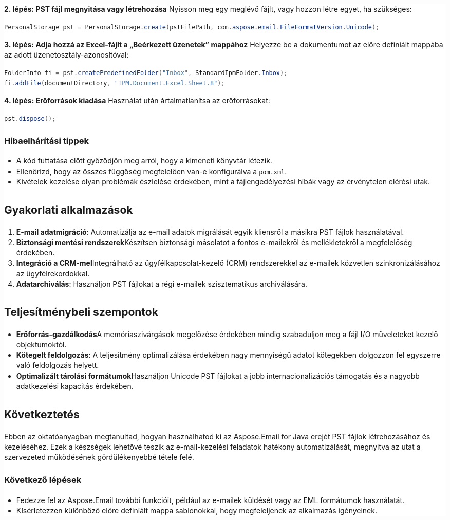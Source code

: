 **2. lépés: PST fájl megnyitása vagy létrehozása**
Nyisson meg egy meglévő fájlt, vagy hozzon létre egyet, ha szükséges:

```java
PersonalStorage pst = PersonalStorage.create(pstFilePath, com.aspose.email.FileFormatVersion.Unicode);
```

**3. lépés: Adja hozzá az Excel-fájlt a „Beérkezett üzenetek” mappához**
Helyezze be a dokumentumot az előre definiált mappába az adott üzenetosztály-azonosítóval:

```java
FolderInfo fi = pst.createPredefinedFolder("Inbox", StandardIpmFolder.Inbox);
fi.addFile(documentDirectory, "IPM.Document.Excel.Sheet.8");
```

**4. lépés: Erőforrások kiadása**
Használat után ártalmatlanítsa az erőforrásokat:

```java
pst.dispose();
```

### Hibaelhárítási tippek
- A kód futtatása előtt győződjön meg arról, hogy a kimeneti könyvtár létezik.
- Ellenőrizd, hogy az összes függőség megfelelően van-e konfigurálva a `pom.xml`.
- Kivételek kezelése olyan problémák észlelése érdekében, mint a fájlengedélyezési hibák vagy az érvénytelen elérési utak.

## Gyakorlati alkalmazások
1. **E-mail adatmigráció**: Automatizálja az e-mail adatok migrálását egyik kliensről a másikra PST fájlok használatával.
2. **Biztonsági mentési rendszerek**Készítsen biztonsági másolatot a fontos e-mailekről és mellékletekről a megfelelőség érdekében.
3. **Integráció a CRM-mel**Integrálható az ügyfélkapcsolat-kezelő (CRM) rendszerekkel az e-mailek közvetlen szinkronizálásához az ügyfélrekordokkal.
4. **Adatarchiválás**: Használjon PST fájlokat a régi e-mailek szisztematikus archiválására.

## Teljesítménybeli szempontok
- **Erőforrás-gazdálkodás**A memóriaszivárgások megelőzése érdekében mindig szabaduljon meg a fájl I/O műveleteket kezelő objektumoktól.
- **Kötegelt feldolgozás**: A teljesítmény optimalizálása érdekében nagy mennyiségű adatot kötegekben dolgozzon fel egyszerre való feldolgozás helyett.
- **Optimalizált tárolási formátumok**Használjon Unicode PST fájlokat a jobb internacionalizációs támogatás és a nagyobb adatkezelési kapacitás érdekében.

## Következtetés
Ebben az oktatóanyagban megtanultad, hogyan használhatod ki az Aspose.Email for Java erejét PST fájlok létrehozásához és kezeléséhez. Ezek a készségek lehetővé teszik az e-mail-kezelési feladatok hatékony automatizálását, megnyitva az utat a szervezeted működésének gördülékenyebbé tétele felé.

### Következő lépések
- Fedezze fel az Aspose.Email további funkcióit, például az e-mailek küldését vagy az EML formátumok használatát.
- Kísérletezzen különböző előre definiált mappa sablonokkal, hogy megfeleljenek az alkalmazás igényeinek.
